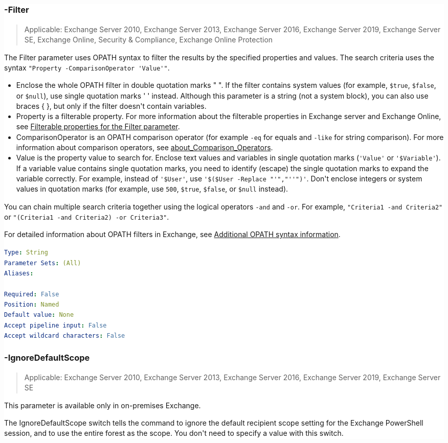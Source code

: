 ### -Filter

> Applicable: Exchange Server 2010, Exchange Server 2013, Exchange Server 2016, Exchange Server 2019, Exchange Server SE, Exchange Online, Security & Compliance, Exchange Online Protection

The Filter parameter uses OPATH syntax to filter the results by the specified properties and values. The search criteria uses the syntax `"Property -ComparisonOperator 'Value'"`.

- Enclose the whole OPATH filter in double quotation marks " ". If the filter contains system values (for example, `$true`, `$false`, or `$null`), use single quotation marks ' ' instead. Although this parameter is a string (not a system block), you can also use braces { }, but only if the filter doesn't contain variables.
- Property is a filterable property. For more information about the filterable properties in Exchange server and Exchange Online, see [Filterable properties for the Filter parameter](https://learn.microsoft.com/powershell/exchange/filter-properties).
- ComparisonOperator is an OPATH comparison operator (for example `-eq` for equals and `-like` for string comparison). For more information about comparison operators, see [about_Comparison_Operators](https://learn.microsoft.com/powershell/module/microsoft.powershell.core/about/about_comparison_operators).
- Value is the property value to search for. Enclose text values and variables in single quotation marks (`'Value'` or `'$Variable'`). If a variable value contains single quotation marks, you need to identify (escape) the single quotation marks to expand the variable correctly. For example, instead of `'$User'`, use `'$($User -Replace "'","''")'`. Don't enclose integers or system values in quotation marks (for example, use `500`, `$true`, `$false`, or `$null` instead).

You can chain multiple search criteria together using the logical operators `-and` and `-or`. For example, `"Criteria1 -and Criteria2"` or `"(Criteria1 -and Criteria2) -or Criteria3"`.

For detailed information about OPATH filters in Exchange, see [Additional OPATH syntax information](https://learn.microsoft.com/powershell/exchange/recipient-filters#additional-opath-syntax-information).

```yaml
Type: String
Parameter Sets: (All)
Aliases:

Required: False
Position: Named
Default value: None
Accept pipeline input: False
Accept wildcard characters: False
```

### -IgnoreDefaultScope

> Applicable: Exchange Server 2010, Exchange Server 2013, Exchange Server 2016, Exchange Server 2019, Exchange Server SE

This parameter is available only in on-premises Exchange.

The IgnoreDefaultScope switch tells the command to ignore the default recipient scope setting for the Exchange PowerShell session, and to use the entire forest as the scope. You don't need to specify a value with this switch.
